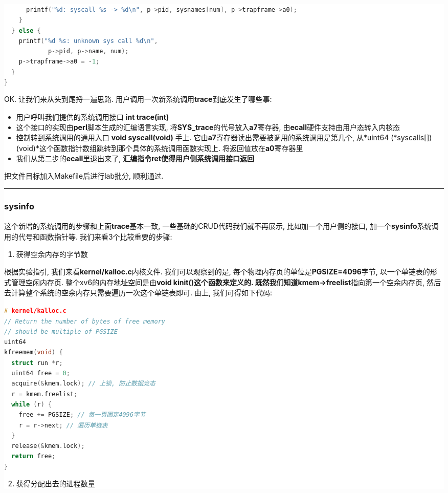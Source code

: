 ```c
      printf("%d: syscall %s -> %d\n", p->pid, sysnames[num], p->trapframe->a0);
    }
  } else {
    printf("%d %s: unknown sys call %d\n",
            p->pid, p->name, num);
    p->trapframe->a0 = -1;
  }
}
```

OK. 让我们来从头到尾捋一遍思路. 用户调用一次新系统调用**trace**到底发生了哪些事:

- 用户呼叫我们提供的系统调用接口 **int trace(int)**
- 这个接口的实现由**perl**脚本生成的汇编语言实现, 将**SYS_trace**的代号放入**a7**寄存器, 由**ecall**硬件支持由用户态转入内核态
- 控制转到系统调用的通用入口 **void syscall(void)** 手上. 它由**a7**寄存器读出需要被调用的系统调用是第几个, 从*uint64 (\*syscalls[])(void)*这个函数指针数组跳转到那个具体的系统调用函数实现上. 将返回值放在**a0**寄存器里
- 我们从第二步的**ecall**里退出来了, **汇编指令ret使得用户侧系统调用接口返回**

把文件目标加入Makefile后进行lab批分, 顺利通过.



------

### sysinfo

这个新增的系统调用的步骤和上面**trace**基本一致, 一些基础的CRUD代码我们就不再展示, 比如加一个用户侧的接口, 加一个**sysinfo**系统调用的代号和函数指针等. 我们来看3个比较重要的步骤:

1. 获得空余内存的字节数

根据实验指引, 我们来看**kernel/kalloc.c**内核文件. 我们可以观察到的是, 每个物理内存页的单位是**PGSIZE=4096**字节, 以一个单链表的形式管理空闲内存页. 整个xv6的内存地址空间是由**void kinit()**这个函数来定义的. 既然我们知道**kmem->freelist**指向第一个空余内存页, 然后去计算整个系统的空余内存只需要遍历一次这个单链表即可. 由上, 我们可得如下代码:

```c
# kernel/kalloc.c
// Return the number of bytes of free memory
// should be multiple of PGSIZE
uint64
kfreemem(void) {
  struct run *r;
  uint64 free = 0;
  acquire(&kmem.lock); // 上锁, 防止数据竞态
  r = kmem.freelist;
  while (r) {
    free += PGSIZE; // 每一页固定4096字节
    r = r->next; // 遍历单链表
  }
  release(&kmem.lock);
  return free;
}
```

2. 获得分配出去的进程数量
